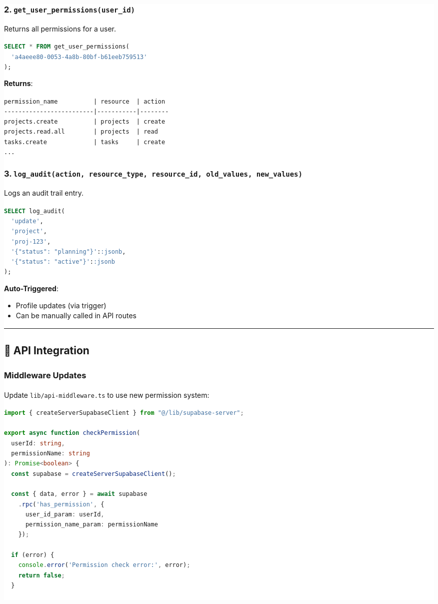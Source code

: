 ### 2. **`get_user_permissions(user_id)`**

Returns all permissions for a user.

```sql
SELECT * FROM get_user_permissions(
  'a4aeee80-0053-4a8b-80bf-b61eeb759513'
);
```

**Returns**:
```
permission_name          | resource  | action
-------------------------|-----------|--------
projects.create          | projects  | create
projects.read.all        | projects  | read
tasks.create             | tasks     | create
...
```

### 3. **`log_audit(action, resource_type, resource_id, old_values, new_values)`**

Logs an audit trail entry.

```sql
SELECT log_audit(
  'update',
  'project',
  'proj-123',
  '{"status": "planning"}'::jsonb,
  '{"status": "active"}'::jsonb
);
```

**Auto-Triggered**:
- Profile updates (via trigger)
- Can be manually called in API routes

---

## 🔌 API Integration

### Middleware Updates

Update `lib/api-middleware.ts` to use new permission system:

```typescript
import { createServerSupabaseClient } from "@/lib/supabase-server";

export async function checkPermission(
  userId: string,
  permissionName: string
): Promise<boolean> {
  const supabase = createServerSupabaseClient();
  
  const { data, error } = await supabase
    .rpc('has_permission', {
      user_id_param: userId,
      permission_name_param: permissionName
    });
  
  if (error) {
    console.error('Permission check error:', error);
    return false;
  }
  
```